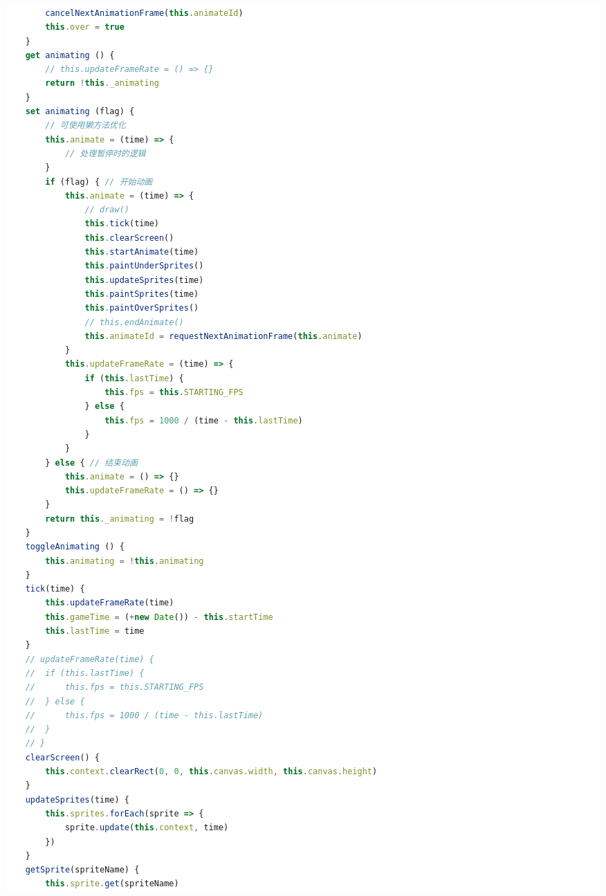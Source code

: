 ```js
		cancelNextAnimationFrame(this.animateId)
		this.over = true
	}
	get animating () {
		// this.updateFrameRate = () => {}
		return !this._animating
	}
	set animating (flag) {
		// 可使用獭方法优化
		this.animate = (time) => {
			// 处理暂停时的逻辑
		}
		if (flag) { // 开始动画
			this.animate = (time) => {
				// draw()
				this.tick(time)
				this.clearScreen()
				this.startAnimate(time)
				this.paintUnderSprites()
				this.updateSprites(time)
				this.paintSprites(time)
				this.paintOverSprites()
				// this.endAnimate()
				this.animateId = requestNextAnimationFrame(this.animate)
			}
			this.updateFrameRate = (time) => {
				if (this.lastTime) {
					this.fps = this.STARTING_FPS
				} else {
					this.fps = 1000 / (time - this.lastTime)
				}
			}
		} else { // 结束动画
			this.animate = () => {}
			this.updateFrameRate = () => {}
		}
		return this._animating = !flag
	}
	toggleAnimating () {
		this.animating = !this.animating
	}
	tick(time) {
		this.updateFrameRate(time)
		this.gameTime = (+new Date()) - this.startTime
		this.lastTime = time
	}
	// updateFrameRate(time) {
	// 	if (this.lastTime) {
	// 		this.fps = this.STARTING_FPS
	// 	} else {
	// 		this.fps = 1000 / (time - this.lastTime)
	// 	}
	// }
	clearScreen() {
		this.context.clearRect(0, 0, this.canvas.width, this.canvas.height)
	}
	updateSprites(time) {
		this.sprites.forEach(sprite => {
			sprite.update(this.context, time)
		})
	}
	getSprite(spriteName) {
		this.sprite.get(spriteName)
```